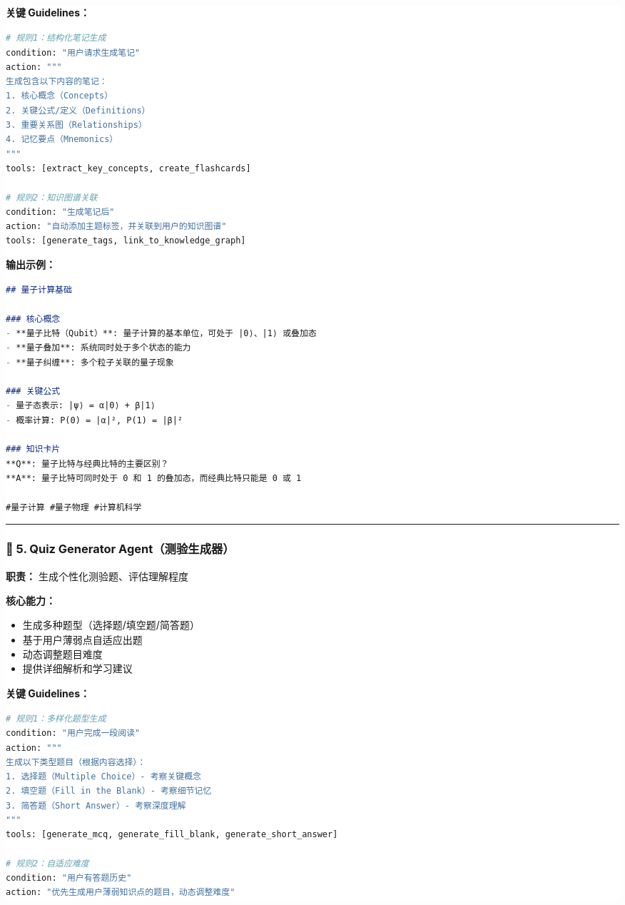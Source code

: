 **关键 Guidelines：**
```python
# 规则1：结构化笔记生成
condition: "用户请求生成笔记"
action: """
生成包含以下内容的笔记：
1. 核心概念（Concepts）
2. 关键公式/定义（Definitions）
3. 重要关系图（Relationships）
4. 记忆要点（Mnemonics）
"""
tools: [extract_key_concepts, create_flashcards]

# 规则2：知识图谱关联
condition: "生成笔记后"
action: "自动添加主题标签，并关联到用户的知识图谱"
tools: [generate_tags, link_to_knowledge_graph]
```

**输出示例：**
```markdown
## 量子计算基础

### 核心概念
- **量子比特（Qubit）**: 量子计算的基本单位，可处于 |0⟩、|1⟩ 或叠加态
- **量子叠加**: 系统同时处于多个状态的能力
- **量子纠缠**: 多个粒子关联的量子现象

### 关键公式
- 量子态表示: |ψ⟩ = α|0⟩ + β|1⟩
- 概率计算: P(0) = |α|², P(1) = |β|²

### 知识卡片
**Q**: 量子比特与经典比特的主要区别？
**A**: 量子比特可同时处于 0 和 1 的叠加态，而经典比特只能是 0 或 1

#量子计算 #量子物理 #计算机科学
```

---

### 🧩 5. Quiz Generator Agent（测验生成器）

**职责：** 生成个性化测验题、评估理解程度

**核心能力：**
- 生成多种题型（选择题/填空题/简答题）
- 基于用户薄弱点自适应出题
- 动态调整题目难度
- 提供详细解析和学习建议

**关键 Guidelines：**
```python
# 规则1：多样化题型生成
condition: "用户完成一段阅读"
action: """
生成以下类型题目（根据内容选择）：
1. 选择题（Multiple Choice）- 考察关键概念
2. 填空题（Fill in the Blank）- 考察细节记忆
3. 简答题（Short Answer）- 考察深度理解
"""
tools: [generate_mcq, generate_fill_blank, generate_short_answer]

# 规则2：自适应难度
condition: "用户有答题历史"
action: "优先生成用户薄弱知识点的题目，动态调整难度"
```